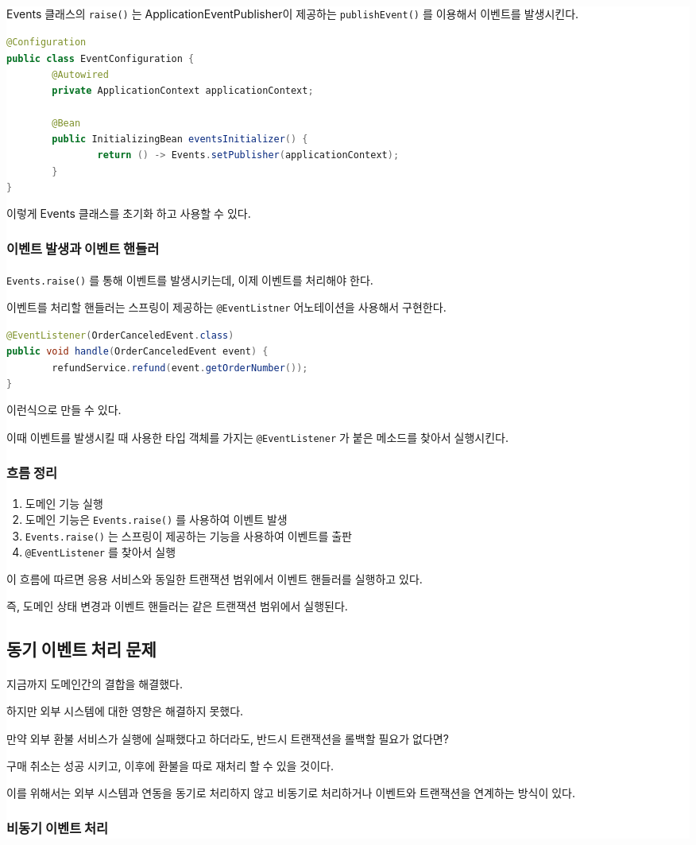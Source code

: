 Events 클래스의 `raise()` 는 ApplicationEventPublisher이 제공하는 `publishEvent()` 를 이용해서 이벤트를 발생시킨다.

```java
@Configuration
public class EventConfiguration {
		@Autowired
		private ApplicationContext applicationContext;
		
		@Bean
		public InitializingBean eventsInitializer() {
				return () -> Events.setPublisher(applicationContext);
		}
}
```

이렇게 Events 클래스를 초기화 하고 사용할 수 있다.

### 이벤트 발생과 이벤트 핸들러

`Events.raise()` 를 통해 이벤트를 발생시키는데, 이제 이벤트를 처리해야 한다.

이벤트를 처리할 핸들러는 스프링이 제공하는 `@EventListner` 어노테이션을 사용해서 구현한다.

```java
@EventListener(OrderCanceledEvent.class)
public void handle(OrderCanceledEvent event) {
		refundService.refund(event.getOrderNumber());
}
```

이런식으로 만들 수 있다.

이때 이벤트를 발생시킬 때 사용한 타입 객체를 가지는 `@EventListener` 가 붙은 메소드를 찾아서 실행시킨다.

### 흐름 정리

1. 도메인 기능 실행
2. 도메인 기능은 `Events.raise()` 를 사용하여 이벤트 발생
3. `Events.raise()` 는 스프링이 제공하는 기능을 사용하여 이벤트를 출판
4. `@EventListener` 를 찾아서 실행

이 흐름에 따르면 응용 서비스와 동일한 트랜잭션 범위에서 이벤트 핸들러를 실행하고 있다.

즉, 도메인 상태 변경과 이벤트 핸들러는 같은 트랜잭션 범위에서 실행된다.

## 동기 이벤트 처리 문제

지금까지 도메인간의 결합을 해결했다.

하지만 외부 시스템에 대한 영향은 해결하지 못했다.

만약 외부 환불 서비스가 실행에 실패했다고 하더라도, 반드시 트랜잭션을 롤백할 필요가 없다면?

구매 취소는 성공 시키고, 이후에 환불을 따로 재처리 할 수 있을 것이다.

이를 위해서는 외부 시스템과 연동을 동기로 처리하지 않고 비동기로 처리하거나 이벤트와 트랜잭션을 연계하는 방식이 있다.

### 비동기 이벤트 처리
